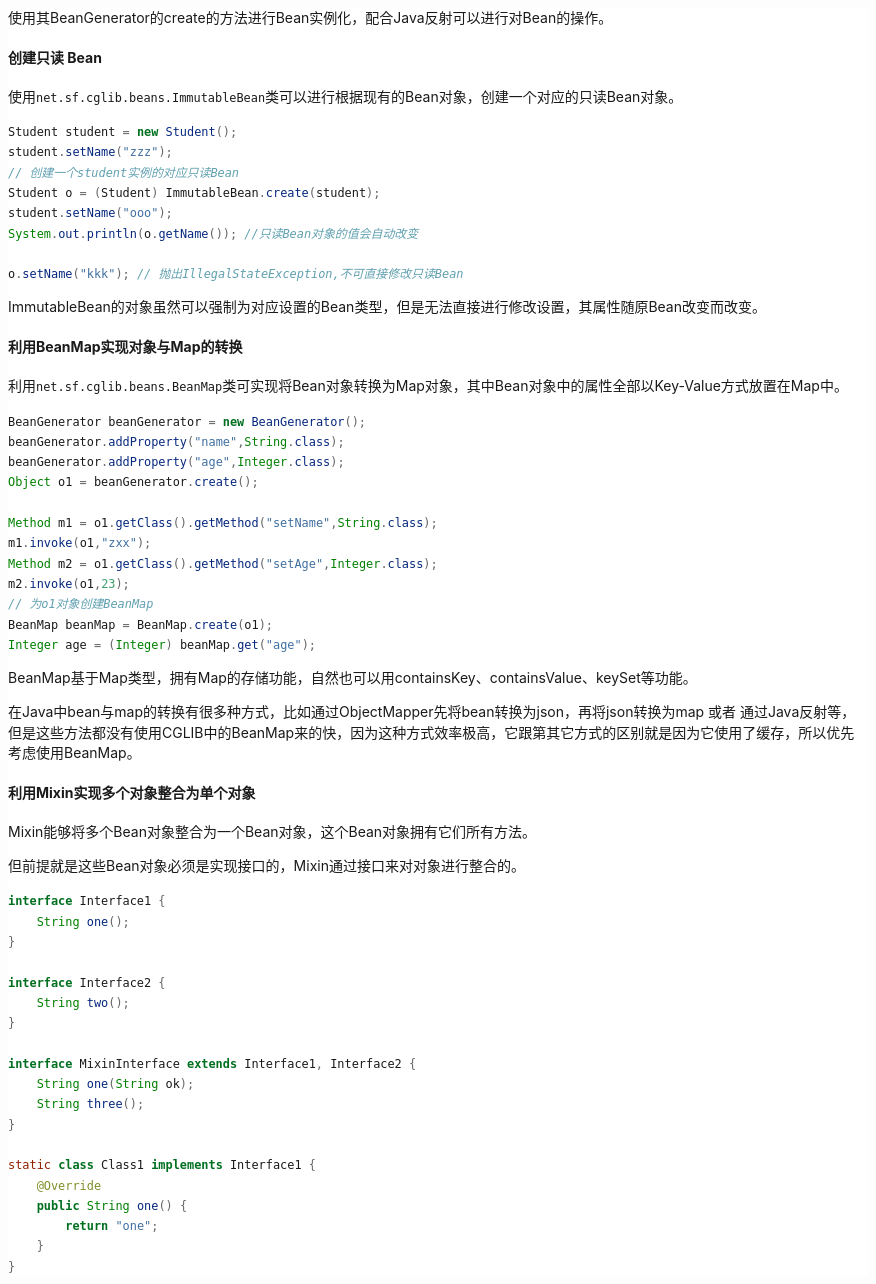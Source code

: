 使用其BeanGenerator的create的方法进行Bean实例化，配合Java反射可以进行对Bean的操作。

#### 创建只读 Bean

使用`net.sf.cglib.beans.ImmutableBean`类可以进行根据现有的Bean对象，创建一个对应的只读Bean对象。

```java
Student student = new Student();
student.setName("zzz");
// 创建一个student实例的对应只读Bean
Student o = (Student) ImmutableBean.create(student);
student.setName("ooo");
System.out.println(o.getName()); //只读Bean对象的值会自动改变

o.setName("kkk"); // 抛出IllegalStateException,不可直接修改只读Bean
```

ImmutableBean的对象虽然可以强制为对应设置的Bean类型，但是无法直接进行修改设置，其属性随原Bean改变而改变。

#### 利用BeanMap实现对象与Map的转换

利用`net.sf.cglib.beans.BeanMap`类可实现将Bean对象转换为Map对象，其中Bean对象中的属性全部以Key-Value方式放置在Map中。

```java
BeanGenerator beanGenerator = new BeanGenerator();
beanGenerator.addProperty("name",String.class);
beanGenerator.addProperty("age",Integer.class);
Object o1 = beanGenerator.create();

Method m1 = o1.getClass().getMethod("setName",String.class);
m1.invoke(o1,"zxx");
Method m2 = o1.getClass().getMethod("setAge",Integer.class);
m2.invoke(o1,23);
// 为o1对象创建BeanMap
BeanMap beanMap = BeanMap.create(o1);
Integer age = (Integer) beanMap.get("age");
```

BeanMap基于Map类型，拥有Map的存储功能，自然也可以用containsKey、containsValue、keySet等功能。

在Java中bean与map的转换有很多种方式，比如通过ObjectMapper先将bean转换为json，再将json转换为map 或者 通过Java反射等，但是这些方法都没有使用CGLIB中的BeanMap来的快，因为这种方式效率极高，它跟第其它方式的区别就是因为它使用了缓存，所以优先考虑使用BeanMap。

#### 利用Mixin实现多个对象整合为单个对象

Mixin能够将多个Bean对象整合为一个Bean对象，这个Bean对象拥有它们所有方法。

但前提就是这些Bean对象必须是实现接口的，Mixin通过接口来对对象进行整合的。

```java
interface Interface1 {
    String one();
}

interface Interface2 {
    String two();
}

interface MixinInterface extends Interface1, Interface2 {
    String one(String ok);
    String three();
}

static class Class1 implements Interface1 {
    @Override
    public String one() {
        return "one";
    }
}
```